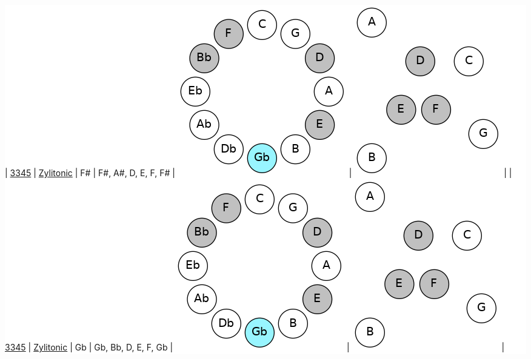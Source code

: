 | [3345](https://ianring.com/musictheory/scales/3345) | [Zylitonic](ModeZylitonic.md) | F# | F#, A#, D, E, F, F# | ![FSharpZylitonic](CircleOfFifthModeFSharpZylitonic.png) | ![FSharpZylitonic](ChromaticCircleModeFSharpZylitonic.png) |
| [3345](https://ianring.com/musictheory/scales/3345) | [Zylitonic](ModeZylitonic.md) | Gb | Gb, Bb, D, E, F, Gb | ![GFlatZylitonic](CircleOfFifthModeGFlatZylitonic.png) | ![GFlatZylitonic](ChromaticCircleModeGFlatZylitonic.png) |